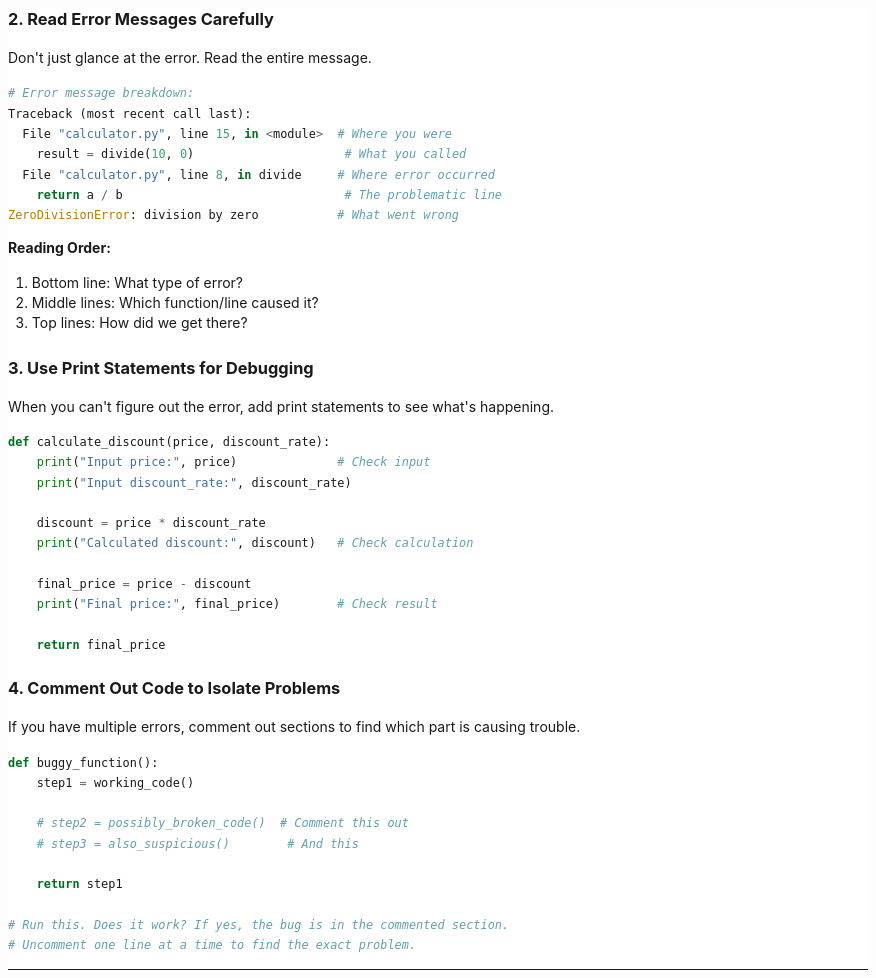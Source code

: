 ### 2. Read Error Messages Carefully

Don't just glance at the error. Read the entire message.

```python
# Error message breakdown:
Traceback (most recent call last):
  File "calculator.py", line 15, in <module>  # Where you were
    result = divide(10, 0)                     # What you called
  File "calculator.py", line 8, in divide     # Where error occurred
    return a / b                               # The problematic line
ZeroDivisionError: division by zero           # What went wrong
```

**Reading Order:**
1. Bottom line: What type of error?
2. Middle lines: Which function/line caused it?
3. Top lines: How did we get there?

### 3. Use Print Statements for Debugging

When you can't figure out the error, add print statements to see what's happening.

```python
def calculate_discount(price, discount_rate):
    print("Input price:", price)              # Check input
    print("Input discount_rate:", discount_rate)
    
    discount = price * discount_rate
    print("Calculated discount:", discount)   # Check calculation
    
    final_price = price - discount
    print("Final price:", final_price)        # Check result
    
    return final_price
```

### 4. Comment Out Code to Isolate Problems

If you have multiple errors, comment out sections to find which part is causing trouble.

```python
def buggy_function():
    step1 = working_code()
    
    # step2 = possibly_broken_code()  # Comment this out
    # step3 = also_suspicious()        # And this
    
    return step1

# Run this. Does it work? If yes, the bug is in the commented section.
# Uncomment one line at a time to find the exact problem.
```

---
